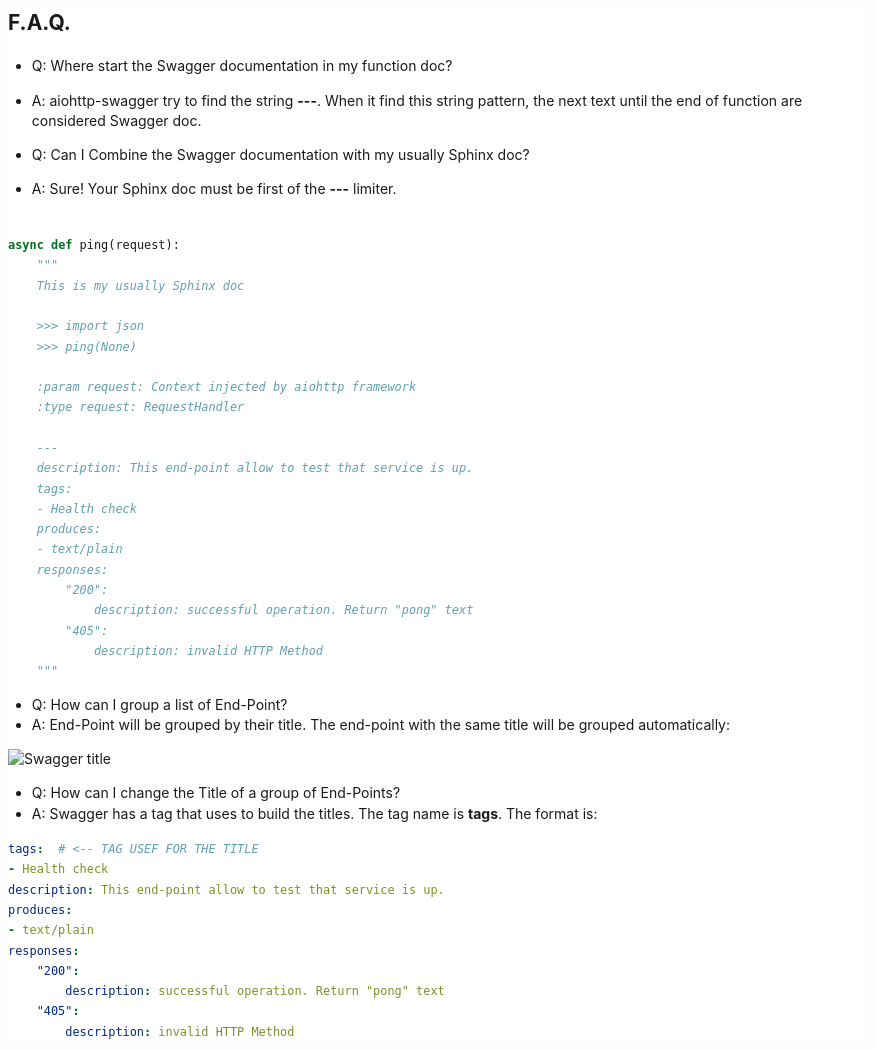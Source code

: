 F.A.Q.
------

- Q: Where start the Swagger documentation in my function doc?
- A: aiohttp-swagger try to find the string **---**. When it find this string pattern, the next text until the end of function are considered Swagger doc.

- Q: Can I Combine the Swagger documentation with my usually Sphinx doc?
- A: Sure! Your Sphinx doc must be first of the **---** limiter.

```python

async def ping(request):
    """
    This is my usually Sphinx doc
    
    >>> import json
    >>> ping(None)
    
    :param request: Context injected by aiohttp framework  
    :type request: RequestHandler 
    
    ---
    description: This end-point allow to test that service is up.
    tags:
    - Health check
    produces:
    - text/plain
    responses:
        "200":
            description: successful operation. Return "pong" text
        "405":
            description: invalid HTTP Method
    """
```

- Q: How can I group a list of End-Point?
- A: End-Point will be grouped by their title. The end-point with the same title will be grouped automatically:

![Swagger title](doc/images/swagger_title.jpg)

- Q: How can I change the Title of a group of End-Points?
- A: Swagger has a tag that uses to build the titles. The tag name is **tags**. The format is:
 
```yaml
tags:  # <-- TAG USEF FOR THE TITLE
- Health check
description: This end-point allow to test that service is up.
produces:
- text/plain
responses:
    "200":
        description: successful operation. Return "pong" text
    "405":
        description: invalid HTTP Method
```
